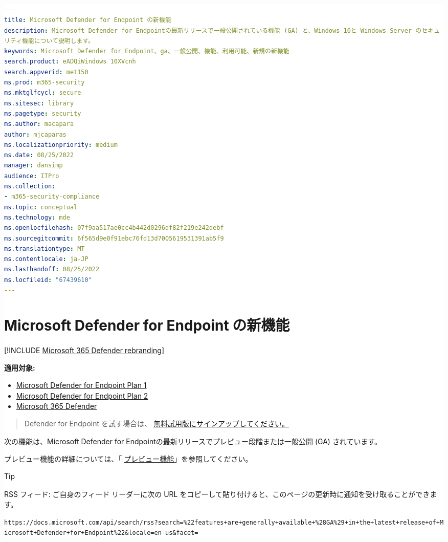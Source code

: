 ```yaml
---
title: Microsoft Defender for Endpoint の新機能
description: Microsoft Defender for Endpointの最新リリースで一般公開されている機能 (GA) と、Windows 10と Windows Server のセキュリティ機能について説明します。
keywords: Microsoft Defender for Endpoint、ga、一般公開、機能、利用可能、新規の新機能
search.product: eADQiWindows 10XVcnh
search.appverid: met150
ms.prod: m365-security
ms.mktglfcycl: secure
ms.sitesec: library
ms.pagetype: security
ms.author: macapara
author: mjcaparas
ms.localizationpriority: medium
ms.date: 08/25/2022
manager: dansimp
audience: ITPro
ms.collection:
- m365-security-compliance
ms.topic: conceptual
ms.technology: mde
ms.openlocfilehash: 07f9aa517ae0cc4b442d0296df82f219e242debf
ms.sourcegitcommit: 6f565d9e0f91ebc76fd13d7005619531391ab5f9
ms.translationtype: MT
ms.contentlocale: ja-JP
ms.lasthandoff: 08/25/2022
ms.locfileid: "67439610"
---
```

# <a name="whats-new-in-microsoft-defender-for-endpoint"></a>Microsoft Defender for Endpoint の新機能

[!INCLUDE [Microsoft 365 Defender rebranding](../../includes/microsoft-defender.md)]

**適用対象:**

- [Microsoft Defender for Endpoint Plan 1](https://go.microsoft.com/fwlink/p/?linkid=2154037)
- [Microsoft Defender for Endpoint Plan 2](https://go.microsoft.com/fwlink/p/?linkid=2154037)
- [Microsoft 365 Defender](https://go.microsoft.com/fwlink/?linkid=2118804)

> Defender for Endpoint を試す場合は、 [無料試用版にサインアップしてください。](https://signup.microsoft.com/create-account/signup?products=7f379fee-c4f9-4278-b0a1-e4c8c2fcdf7e&ru=https://aka.ms/MDEp2OpenTrial?ocid=docs-wdatp-pullalerts-abovefoldlink)

次の機能は、Microsoft Defender for Endpointの最新リリースでプレビュー段階または一般公開 (GA) されています。

プレビュー機能の詳細については、「 [プレビュー機能](preview.md)」を参照してください。

> [!TIP]
> RSS フィード: ご自身のフィード リーダーに次の URL をコピーして貼り付けると、このページの更新時に通知を受け取ることができます。
>
> ```https
> https://docs.microsoft.com/api/search/rss?search=%22features+are+generally+available+%28GA%29+in+the+latest+release+of+Microsoft+Defender+for+Endpoint%22&locale=en-us&facet=
> ```
